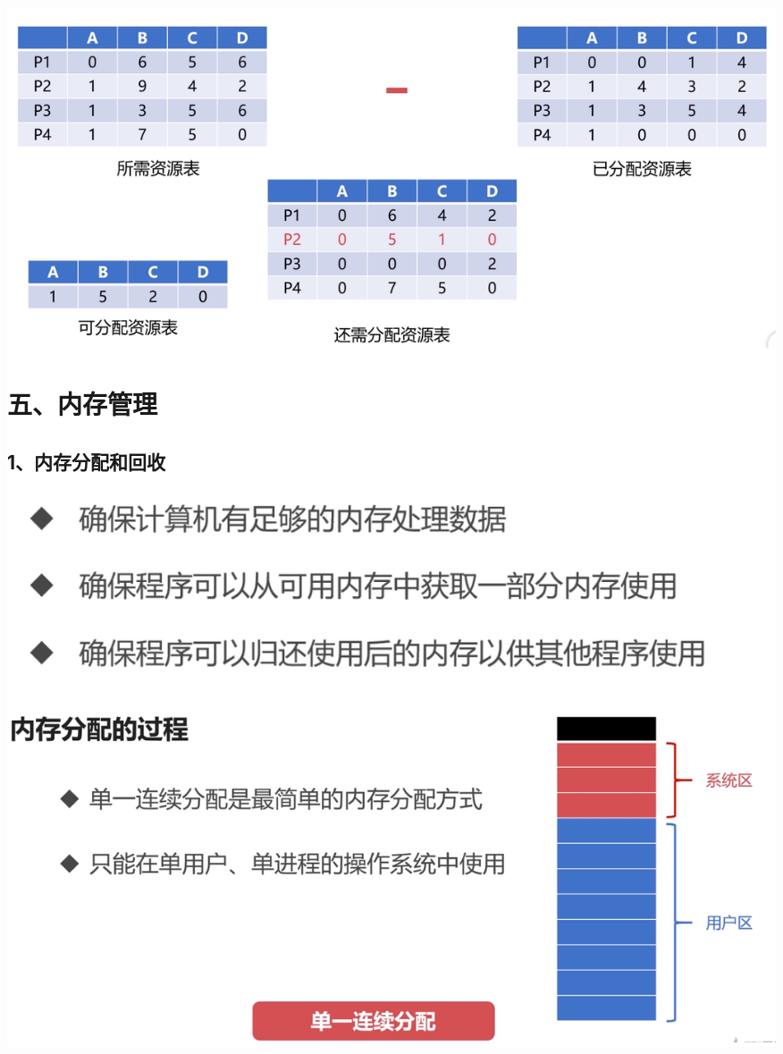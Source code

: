   ![1583425483360](SpringCloud.assets\1583425483360.png)

# 五、内存管理

## 1、内存分配和回收

![1583463123556](SpringCloud.assets\1583463123556.png)

![1583463161580](SpringCloud.assets\1583463161580.png)

